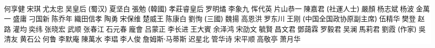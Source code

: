 何享健
宋琪
尤太忠
吴皇后 (蜀汉)
夏坚白
張勉 (韓國)
孝莊睿皇后
罗明燏
李象九
恽代英
片山恭一
陳嘉君 (社運人士)
嚴顏
杨志斌
杨波
金萬一
盛庸
刁国新
陈乔年
織田信孝
陶勇
宋保维
楚威王
陈康白
劉恂 (三國)
魏揚
高恩洪
罗东川
王刚 (中国全国政协原副主席)
伍精华
樊登
赵路
灌均
奕纬
张晓宏
武顺
张春江
石元春
龐會
吕蒙正
李长进
王大賓
余泽鸿
宋劭文
毓賢
昌文君
鄧藹霖
罗毅君
吴澜
馬莉君
劉霞 (作家)
吳清友
黄石公
何鲁
李默庵
陳萬水
李琩
李人俊
詹姆斯·马蒂斯
迟星北
管华诗
宋平顺
高敬亭
萧月华